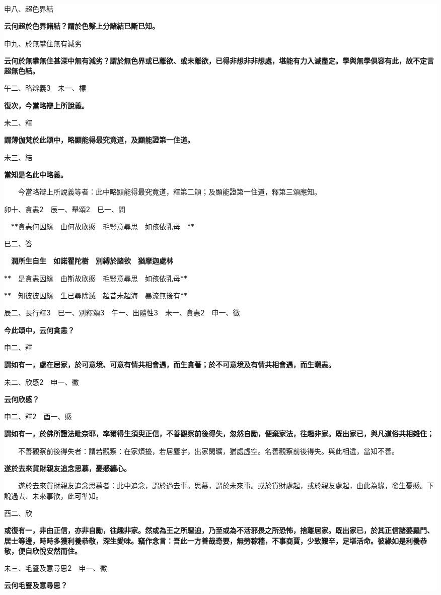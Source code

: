 申八、超色界結

**云何超於色界諸結？謂於色繫上分諸結已斷已知。**

申九、於無攀住無有減劣

**云何於無攀無住甚深中無有減劣？謂於無色界或已離欲、或未離欲，已得非想非非想處，堪能有力入滅盡定。學與無學俱容有此，故不定言超無色結。**

午二、略辨義3　未一、標

**復次，今當略辯上所說義。**

未二、釋

**謂薄伽梵於此頌中，略顯能得最究竟道，及顯能證第一住道。**

未三、結

**當知是名此中略義。**

　　今當略辯上所說義等者：此中略顯能得最究竟道，釋第二頌；及顯能證第一住道，釋第三頌應知。

卯十、貪恚2　辰一、舉頌2　巳一、問

　**貪恚何因緣　由何故欣慼　毛豎意尋思　如孩依乳母　**

巳二、答

　**潤所生自生　如諾瞿陀樹　別縛於諸欲　猶摩迦處林**

**　是貪恚因緣　由斯故欣慼　毛豎意尋思　如孩依乳母**

**　知彼彼因緣　生已尋除滅　超昔未超海　暴流無後有**

辰二、長行釋3　巳一、別釋頌3　午一、出體性3　未一、貪恚2　申一、徵

**今此頌中，云何貪恚？**

申二、釋

**謂如有一，處在居家，於可意境、可意有情共相會遇，而生貪著；於不可意境及有情共相會遇，而生瞋恚。**

未二、欣慼2　申一、徵

**云何欣慼？**

申二、釋2　酉一、慼

**謂如有一，於佛所證法毗奈耶，率爾得生須臾正信，不善觀察前後得失，忽然自勵，便棄家法，往趣非家。既出家已，與凡道俗共相雜住；**

　　不善觀察前後得失者：謂若觀察：在家煩擾，若居塵宇，出家閑曠，猶處虛空。名善觀察前後得失。與此相違，當知不善。

**遂於去來貨財親友追念思慕，憂慼纏心。**

　　遂於去來貨財親友追念思慕者：此中追念，謂於過去事。思慕，謂於未來事。或於貨財處起，或於親友處起，由此為緣，發生憂慼。下說過去、未來事欲，此可準知。

酉二、欣

**或復有一，非由正信，亦非自勵，往趣非家。然或為王之所驅迫，乃至或為不活邪畏之所恐怖，捨離居家。既出家已，於其正信諸婆羅門、居士等邊，時時多獲利養恭敬，深生愛味。竊作念言：吾此一方善哉奇要，無勞稼穡，不事商賈，少致艱辛，足堪活命。彼緣如是利養恭敬，便自欣悅安然而住。**

未三、毛豎及意尋思2　申一、徵

**云何毛豎及意尋思？**
